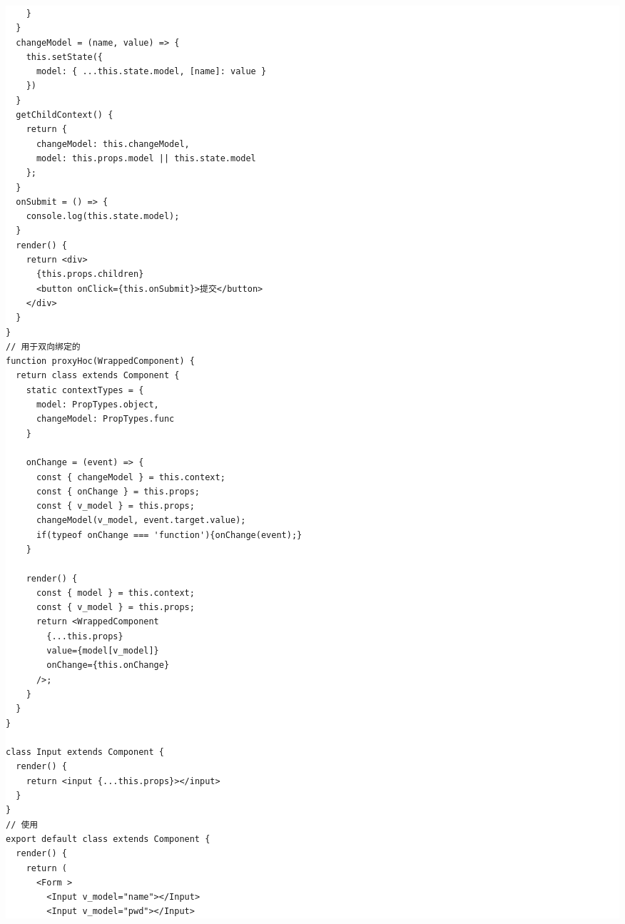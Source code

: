 ```react
    }
  }
  changeModel = (name, value) => {
    this.setState({
      model: { ...this.state.model, [name]: value }
    })
  }
  getChildContext() {
    return {
      changeModel: this.changeModel,
      model: this.props.model || this.state.model
    };
  }
  onSubmit = () => {
    console.log(this.state.model);
  }
  render() {
    return <div>
      {this.props.children}
      <button onClick={this.onSubmit}>提交</button>
    </div>
  }
}
// 用于双向绑定的
function proxyHoc(WrappedComponent) {
  return class extends Component {
    static contextTypes = {
      model: PropTypes.object,
      changeModel: PropTypes.func
    }

    onChange = (event) => {
      const { changeModel } = this.context;
      const { onChange } = this.props;
      const { v_model } = this.props;
      changeModel(v_model, event.target.value);
      if(typeof onChange === 'function'){onChange(event);}
    }

    render() {
      const { model } = this.context;
      const { v_model } = this.props;
      return <WrappedComponent
        {...this.props}
        value={model[v_model]}
        onChange={this.onChange}
      />;
    }
  }
}

class Input extends Component {
  render() {
    return <input {...this.props}></input>
  }
}
// 使用
export default class extends Component {
  render() {
    return (
      <Form >
        <Input v_model="name"></Input>
        <Input v_model="pwd"></Input>
```